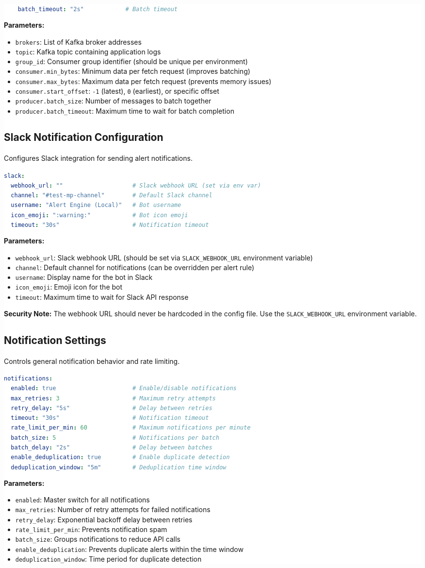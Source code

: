 ```yaml
    batch_timeout: "2s"            # Batch timeout
```

**Parameters:**
- `brokers`: List of Kafka broker addresses
- `topic`: Kafka topic containing application logs
- `group_id`: Consumer group identifier (should be unique per environment)
- `consumer.min_bytes`: Minimum data per fetch request (improves batching)
- `consumer.max_bytes`: Maximum data per fetch request (prevents memory issues)
- `consumer.start_offset`: `-1` (latest), `0` (earliest), or specific offset
- `producer.batch_size`: Number of messages to batch together
- `producer.batch_timeout`: Maximum time to wait for batch completion

## Slack Notification Configuration

Configures Slack integration for sending alert notifications.

```yaml
slack:
  webhook_url: ""                    # Slack webhook URL (set via env var)
  channel: "#test-mp-channel"        # Default Slack channel
  username: "Alert Engine (Local)"   # Bot username
  icon_emoji: ":warning:"            # Bot icon emoji
  timeout: "30s"                     # Notification timeout
```

**Parameters:**
- `webhook_url`: Slack webhook URL (should be set via `SLACK_WEBHOOK_URL` environment variable)
- `channel`: Default channel for notifications (can be overridden per alert rule)
- `username`: Display name for the bot in Slack
- `icon_emoji`: Emoji icon for the bot
- `timeout`: Maximum time to wait for Slack API response

**Security Note:** The webhook URL should never be hardcoded in the config file. Use the `SLACK_WEBHOOK_URL` environment variable.

## Notification Settings

Controls general notification behavior and rate limiting.

```yaml
notifications:
  enabled: true                      # Enable/disable notifications
  max_retries: 3                     # Maximum retry attempts
  retry_delay: "5s"                  # Delay between retries
  timeout: "30s"                     # Notification timeout
  rate_limit_per_min: 60             # Maximum notifications per minute
  batch_size: 5                      # Notifications per batch
  batch_delay: "2s"                  # Delay between batches
  enable_deduplication: true         # Enable duplicate detection
  deduplication_window: "5m"         # Deduplication time window
```

**Parameters:**
- `enabled`: Master switch for all notifications
- `max_retries`: Number of retry attempts for failed notifications
- `retry_delay`: Exponential backoff delay between retries
- `rate_limit_per_min`: Prevents notification spam
- `batch_size`: Groups notifications to reduce API calls
- `enable_deduplication`: Prevents duplicate alerts within the time window
- `deduplication_window`: Time period for duplicate detection
